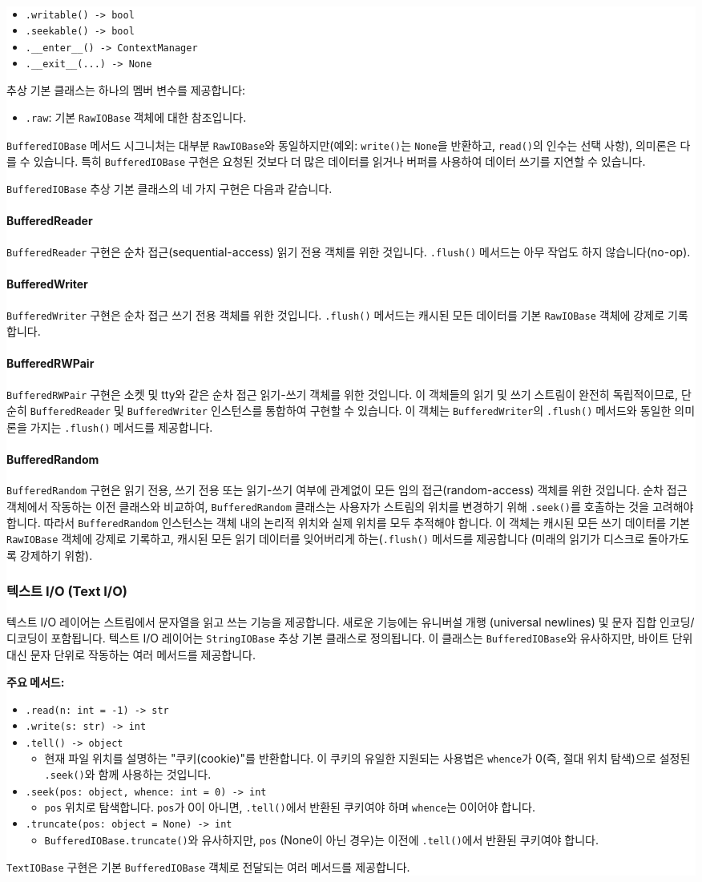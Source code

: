 *   `.writable() -> bool`
*   `.seekable() -> bool`
*   `.__enter__() -> ContextManager`
*   `.__exit__(...) -> None`

추상 기본 클래스는 하나의 멤버 변수를 제공합니다:

*   `.raw`: 기본 `RawIOBase` 객체에 대한 참조입니다.

`BufferedIOBase` 메서드 시그니처는 대부분 `RawIOBase`와 동일하지만(예외: `write()`는 `None`을 반환하고, `read()`의 인수는 선택 사항), 의미론은 다를 수 있습니다. 특히 `BufferedIOBase` 구현은 요청된 것보다 더 많은 데이터를 읽거나 버퍼를 사용하여 데이터 쓰기를 지연할 수 있습니다.

`BufferedIOBase` 추상 기본 클래스의 네 가지 구현은 다음과 같습니다.

#### BufferedReader

`BufferedReader` 구현은 순차 접근(sequential-access) 읽기 전용 객체를 위한 것입니다. `.flush()` 메서드는 아무 작업도 하지 않습니다(no-op).

#### BufferedWriter

`BufferedWriter` 구현은 순차 접근 쓰기 전용 객체를 위한 것입니다. `.flush()` 메서드는 캐시된 모든 데이터를 기본 `RawIOBase` 객체에 강제로 기록합니다.

#### BufferedRWPair

`BufferedRWPair` 구현은 소켓 및 tty와 같은 순차 접근 읽기-쓰기 객체를 위한 것입니다. 이 객체들의 읽기 및 쓰기 스트림이 완전히 독립적이므로, 단순히 `BufferedReader` 및 `BufferedWriter` 인스턴스를 통합하여 구현할 수 있습니다. 이 객체는 `BufferedWriter`의 `.flush()` 메서드와 동일한 의미론을 가지는 `.flush()` 메서드를 제공합니다.

#### BufferedRandom

`BufferedRandom` 구현은 읽기 전용, 쓰기 전용 또는 읽기-쓰기 여부에 관계없이 모든 임의 접근(random-access) 객체를 위한 것입니다. 순차 접근 객체에서 작동하는 이전 클래스와 비교하여, `BufferedRandom` 클래스는 사용자가 스트림의 위치를 변경하기 위해 `.seek()`를 호출하는 것을 고려해야 합니다. 따라서 `BufferedRandom` 인스턴스는 객체 내의 논리적 위치와 실제 위치를 모두 추적해야 합니다. 이 객체는 캐시된 모든 쓰기 데이터를 기본 `RawIOBase` 객체에 강제로 기록하고, 캐시된 모든 읽기 데이터를 잊어버리게 하는(`.flush()` 메서드를 제공합니다 (미래의 읽기가 디스크로 돌아가도록 강제하기 위함).

### 텍스트 I/O (Text I/O)

텍스트 I/O 레이어는 스트림에서 문자열을 읽고 쓰는 기능을 제공합니다. 새로운 기능에는 유니버설 개행 (universal newlines) 및 문자 집합 인코딩/디코딩이 포함됩니다. 텍스트 I/O 레이어는 `StringIOBase` 추상 기본 클래스로 정의됩니다. 이 클래스는 `BufferedIOBase`와 유사하지만, 바이트 단위 대신 문자 단위로 작동하는 여러 메서드를 제공합니다.

**주요 메서드:**

*   `.read(n: int = -1) -> str`
*   `.write(s: str) -> int`
*   `.tell() -> object`
    *   현재 파일 위치를 설명하는 "쿠키(cookie)"를 반환합니다. 이 쿠키의 유일한 지원되는 사용법은 `whence`가 0(즉, 절대 위치 탐색)으로 설정된 `.seek()`와 함께 사용하는 것입니다.
*   `.seek(pos: object, whence: int = 0) -> int`
    *   `pos` 위치로 탐색합니다. `pos`가 0이 아니면, `.tell()`에서 반환된 쿠키여야 하며 `whence`는 0이어야 합니다.
*   `.truncate(pos: object = None) -> int`
    *   `BufferedIOBase.truncate()`와 유사하지만, `pos` (None이 아닌 경우)는 이전에 `.tell()`에서 반환된 쿠키여야 합니다.

`TextIOBase` 구현은 기본 `BufferedIOBase` 객체로 전달되는 여러 메서드를 제공합니다.
